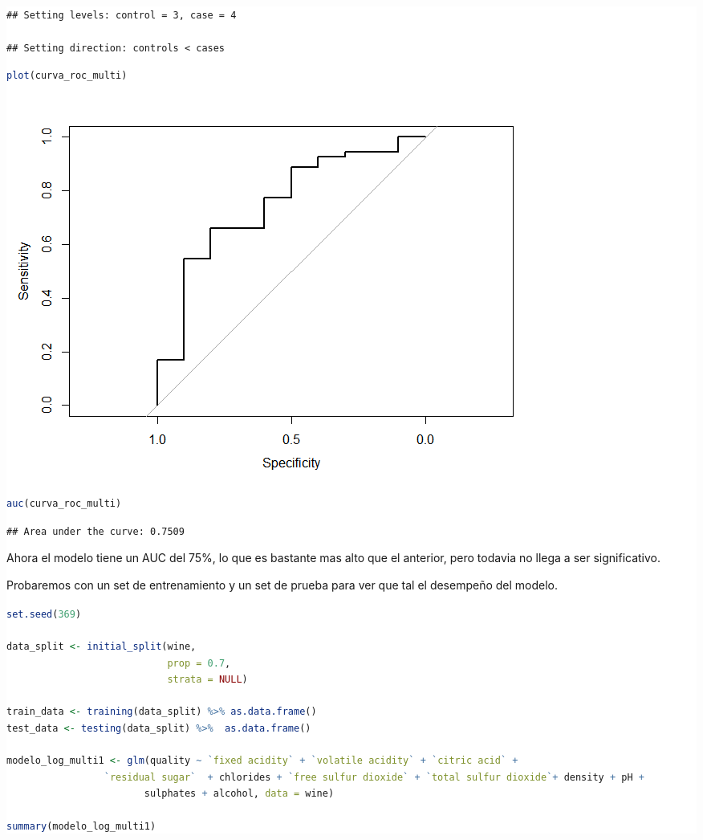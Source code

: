     ## Setting levels: control = 3, case = 4

    ## Setting direction: controls < cases

``` r
plot(curva_roc_multi)
```

![](Ayudantia-9_files/figure-gfm/unnamed-chunk-17-1.png)

``` r
auc(curva_roc_multi)
```

    ## Area under the curve: 0.7509

Ahora el modelo tiene un AUC del 75%, lo que es bastante mas alto que el
anterior, pero todavia no llega a ser significativo.

Probaremos con un set de entrenamiento y un set de prueba para ver que
tal el desempeño del modelo.

``` r
set.seed(369)

data_split <- initial_split(wine,
                            prop = 0.7,
                            strata = NULL)

train_data <- training(data_split) %>% as.data.frame() 
test_data <- testing(data_split) %>%  as.data.frame()

modelo_log_multi1 <- glm(quality ~ `fixed acidity` + `volatile acidity` + `citric acid` +
                 `residual sugar`  + chlorides + `free sulfur dioxide` + `total sulfur dioxide`+ density + pH +
                        sulphates + alcohol, data = wine)

summary(modelo_log_multi1)
```
